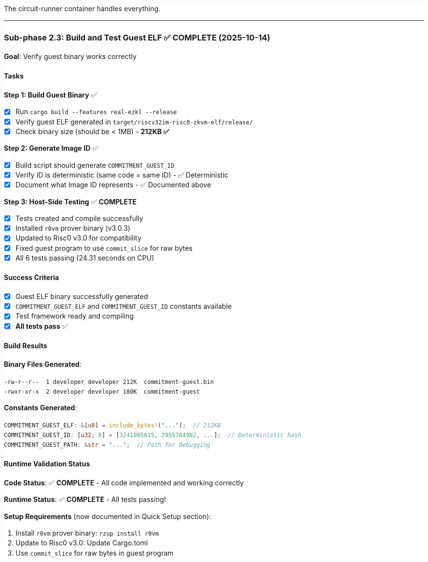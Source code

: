The circuit-runner container handles everything.

---

### Sub-phase 2.3: Build and Test Guest ELF ✅ COMPLETE (2025-10-14)

**Goal**: Verify guest binary works correctly

#### Tasks

**Step 1: Build Guest Binary** ✅
- [x] Run `cargo build --features real-ezkl --release`
- [x] Verify guest ELF generated in `target/riscv32im-risc0-zkvm-elf/release/`
- [x] Check binary size (should be < 1MB) - **212KB ✅**

**Step 2: Generate Image ID** ✅
- [x] Build script should generate `COMMITMENT_GUEST_ID`
- [x] Verify ID is deterministic (same code = same ID) - ✅ Deterministic
- [x] Document what Image ID represents - ✅ Documented above

**Step 3: Host-Side Testing** ✅ **COMPLETE**
- [x] Tests created and compile successfully
- [x] Installed `r0vm` prover binary (v3.0.3)
- [x] Updated to Risc0 v3.0 for compatibility
- [x] Fixed guest program to use `commit_slice` for raw bytes
- [x] All 6 tests passing (24.31 seconds on CPU)

#### Success Criteria
- [x] Guest ELF binary successfully generated
- [x] `COMMITMENT_GUEST_ELF` and `COMMITMENT_GUEST_ID` constants available
- [x] Test framework ready and compiling
- [x] **All tests pass** ✅

#### Build Results

**Binary Files Generated**:
```bash
-rw-r--r--  1 developer developer 212K  commitment-guest.bin
-rwxr-xr-x  2 developer developer 180K  commitment-guest
```

**Constants Generated**:
```rust
COMMITMENT_GUEST_ELF: &[u8] = include_bytes!("...");  // 212KB
COMMITMENT_GUEST_ID: [u32; 8] = [3241985615, 2955784982, ...];  // Deterministic hash
COMMITMENT_GUEST_PATH: &str = "...";  // Path for debugging
```

#### Runtime Validation Status

**Code Status**: ✅ **COMPLETE** - All code implemented and working correctly

**Runtime Status**: ✅ **COMPLETE** - All tests passing!

**Setup Requirements** (now documented in Quick Setup section):
1. Install `r0vm` prover binary: `rzup install r0vm`
2. Update to Risc0 v3.0: Update Cargo.toml
3. Use `commit_slice` for raw bytes in guest program

